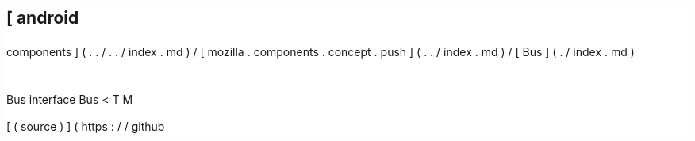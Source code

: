 [
android
-
components
]
(
.
.
/
.
.
/
index
.
md
)
/
[
mozilla
.
components
.
concept
.
push
]
(
.
.
/
index
.
md
)
/
[
Bus
]
(
.
/
index
.
md
)
#
Bus
interface
Bus
<
T
M
>
[
(
source
)
]
(
https
:
/
/
github